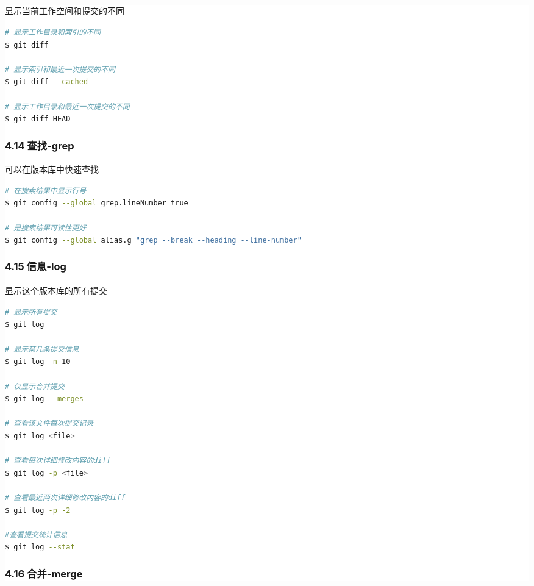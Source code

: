 显示当前工作空间和提交的不同

```sh
# 显示工作目录和索引的不同
$ git diff

# 显示索引和最近一次提交的不同
$ git diff --cached

# 显示工作目录和最近一次提交的不同
$ git diff HEAD
```

### 4.14 查找-grep

可以在版本库中快速查找

```sh
# 在搜索结果中显示行号
$ git config --global grep.lineNumber true

# 是搜索结果可读性更好
$ git config --global alias.g "grep --break --heading --line-number"
```

### 4.15 信息-log

显示这个版本库的所有提交

```sh
# 显示所有提交
$ git log

# 显示某几条提交信息
$ git log -n 10

# 仅显示合并提交
$ git log --merges

# 查看该文件每次提交记录
$ git log <file>

# 查看每次详细修改内容的diff
$ git log -p <file>

# 查看最近两次详细修改内容的diff
$ git log -p -2

#查看提交统计信息
$ git log --stat
```

### 4.16 合并-merge
